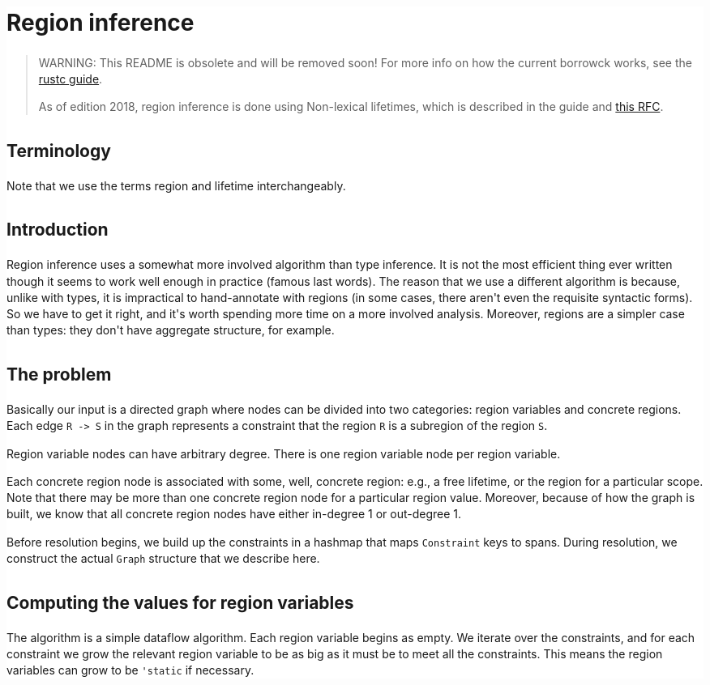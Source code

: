 # Region inference

> WARNING: This README is obsolete and will be removed soon! For
> more info on how the current borrowck works, see the [rustc guide].
>
> As of edition 2018, region inference is done using Non-lexical lifetimes,
> which is described in the guide and [this RFC].

[rustc guide]: https://rust-lang.github.io/rustc-guide/borrow_check/region_inference.html
[this RFC]: https://github.com/rust-lang/rfcs/blob/master/text/2094-nll.md

## Terminology

Note that we use the terms region and lifetime interchangeably.

## Introduction

Region inference uses a somewhat more involved algorithm than type
inference. It is not the most efficient thing ever written though it
seems to work well enough in practice (famous last words).  The reason
that we use a different algorithm is because, unlike with types, it is
impractical to hand-annotate with regions (in some cases, there aren't
even the requisite syntactic forms).  So we have to get it right, and
it's worth spending more time on a more involved analysis.  Moreover,
regions are a simpler case than types: they don't have aggregate
structure, for example.

## The problem

Basically our input is a directed graph where nodes can be divided
into two categories: region variables and concrete regions.  Each edge
`R -> S` in the graph represents a constraint that the region `R` is a
subregion of the region `S`.

Region variable nodes can have arbitrary degree.  There is one region
variable node per region variable.

Each concrete region node is associated with some, well, concrete
region: e.g., a free lifetime, or the region for a particular scope.
Note that there may be more than one concrete region node for a
particular region value.  Moreover, because of how the graph is built,
we know that all concrete region nodes have either in-degree 1 or
out-degree 1.

Before resolution begins, we build up the constraints in a hashmap
that maps `Constraint` keys to spans.  During resolution, we construct
the actual `Graph` structure that we describe here.

## Computing the values for region variables

The algorithm is a simple dataflow algorithm. Each region variable
begins as empty. We iterate over the constraints, and for each constraint
we grow the relevant region variable to be as big as it must be to meet all the
constraints. This means the region variables can grow to be `'static` if
necessary.
